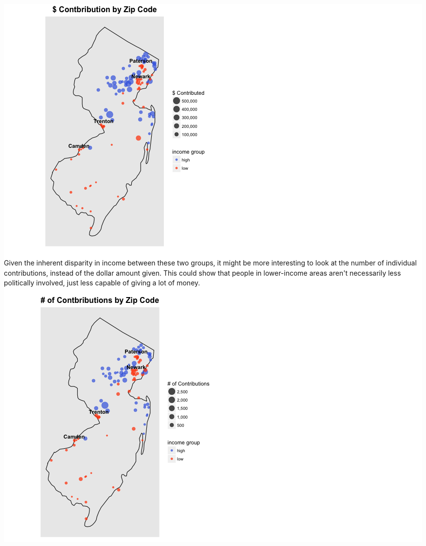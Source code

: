 ![plot of chunk unnamed-chunk-19](figure/unnamed-chunk-19-1.png)

Given the inherent disparity in income between these two groups, it might be more interesting to look at the number of individual contributions, instead of the dollar amount given. This could show that people in lower-income areas aren't necessarily less politically involved, just less capable of giving a lot of money. 

![plot of chunk unnamed-chunk-20](figure/unnamed-chunk-20-1.png)
